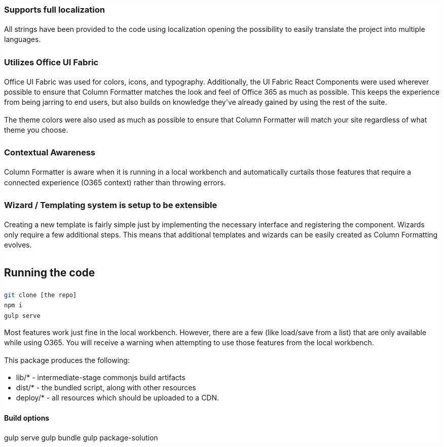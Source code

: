 ### Supports full localization
All strings have been provided to the code using localization opening the possibility to easily translate the project into multiple languages.

### Utilizes Office UI Fabric
Office UI Fabric was used for colors, icons, and typography. Additionally, the UI Fabric React Components were used wherever possible to ensure that Column Formatter matches the look and feel of Office 365 as much as possible. This keeps the experience from being jarring to end users, but also builds on knowledge they've already gained by using the rest of the suite.

The theme colors were also used as much as possible to ensure that Column Formatter will match your site regardless of what theme you choose.

### Contextual Awareness
Column Formatter is aware when it is running in a local workbench and automatically curtails those features that require a connected experience (O365 context) rather than throwing errors.

### Wizard / Templating system is setup to be extensible
Creating a new template is fairly simple just by implementing the necessary interface and registering the component. Wizards only require a few additional steps. This means that additional templates and wizards can be easily created as Column Formatting evolves.

## Running the code

```bash
git clone [the repo]
npm i
gulp serve
```
Most features work just fine in the local workbench. However, there are a few (like load/save from a list) that are only available while using O365. You will receive a warning when attempting to use those features from the local workbench.

This package produces the following:

* lib/* - intermediate-stage commonjs build artifacts
* dist/* - the bundled script, along with other resources
* deploy/* - all resources which should be uploaded to a CDN.

#### Build options

gulp serve
gulp bundle
gulp package-solution
